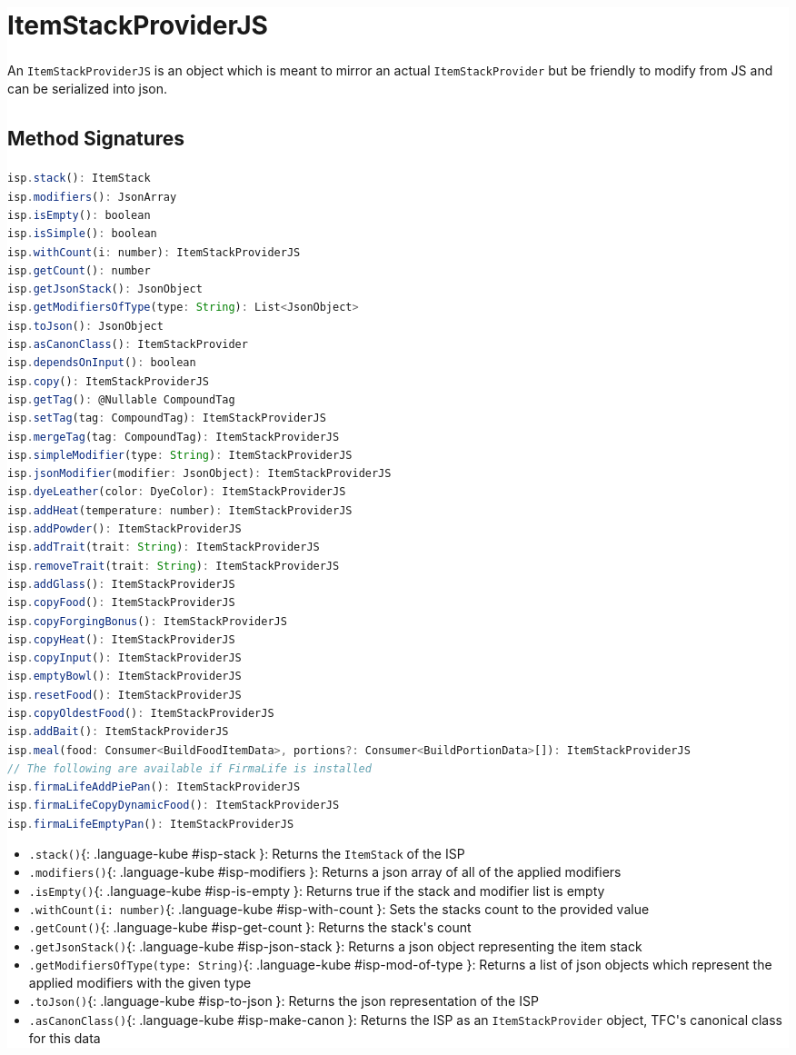 # ItemStackProviderJS

An `ItemStackProviderJS` is an object which is meant to mirror an actual `ItemStackProvider` but be friendly to modify from JS and can be serialized into json.

## Method Signatures

```js
isp.stack(): ItemStack
isp.modifiers(): JsonArray
isp.isEmpty(): boolean
isp.isSimple(): boolean
isp.withCount(i: number): ItemStackProviderJS
isp.getCount(): number
isp.getJsonStack(): JsonObject
isp.getModifiersOfType(type: String): List<JsonObject>
isp.toJson(): JsonObject
isp.asCanonClass(): ItemStackProvider
isp.dependsOnInput(): boolean
isp.copy(): ItemStackProviderJS
isp.getTag(): @Nullable CompoundTag
isp.setTag(tag: CompoundTag): ItemStackProviderJS
isp.mergeTag(tag: CompoundTag): ItemStackProviderJS
isp.simpleModifier(type: String): ItemStackProviderJS
isp.jsonModifier(modifier: JsonObject): ItemStackProviderJS
isp.dyeLeather(color: DyeColor): ItemStackProviderJS
isp.addHeat(temperature: number): ItemStackProviderJS
isp.addPowder(): ItemStackProviderJS
isp.addTrait(trait: String): ItemStackProviderJS
isp.removeTrait(trait: String): ItemStackProviderJS
isp.addGlass(): ItemStackProviderJS
isp.copyFood(): ItemStackProviderJS
isp.copyForgingBonus(): ItemStackProviderJS
isp.copyHeat(): ItemStackProviderJS
isp.copyInput(): ItemStackProviderJS
isp.emptyBowl(): ItemStackProviderJS
isp.resetFood(): ItemStackProviderJS
isp.copyOldestFood(): ItemStackProviderJS
isp.addBait(): ItemStackProviderJS
isp.meal(food: Consumer<BuildFoodItemData>, portions?: Consumer<BuildPortionData>[]): ItemStackProviderJS
// The following are available if FirmaLife is installed
isp.firmaLifeAddPiePan(): ItemStackProviderJS
isp.firmaLifeCopyDynamicFood(): ItemStackProviderJS
isp.firmaLifeEmptyPan(): ItemStackProviderJS
```

- `.stack()`{: .language-kube #isp-stack }: Returns the `ItemStack` of the ISP
- `.modifiers()`{: .language-kube #isp-modifiers }: Returns a json array of all of the applied modifiers
- `.isEmpty()`{: .language-kube #isp-is-empty }: Returns true if the stack and modifier list is empty
- `.withCount(i: number)`{: .language-kube #isp-with-count }: Sets the stacks count to the provided value
- `.getCount()`{: .language-kube #isp-get-count }: Returns the stack's count
- `.getJsonStack()`{: .language-kube #isp-json-stack }: Returns a json object representing the item stack
- `.getModifiersOfType(type: String)`{: .language-kube #isp-mod-of-type }: Returns a list of json objects which represent the applied modifiers with the given type
- `.toJson()`{: .language-kube #isp-to-json }: Returns the json representation of the ISP
- `.asCanonClass()`{: .language-kube #isp-make-canon }: Returns the ISP as an `ItemStackProvider` object, TFC's canonical class for this data